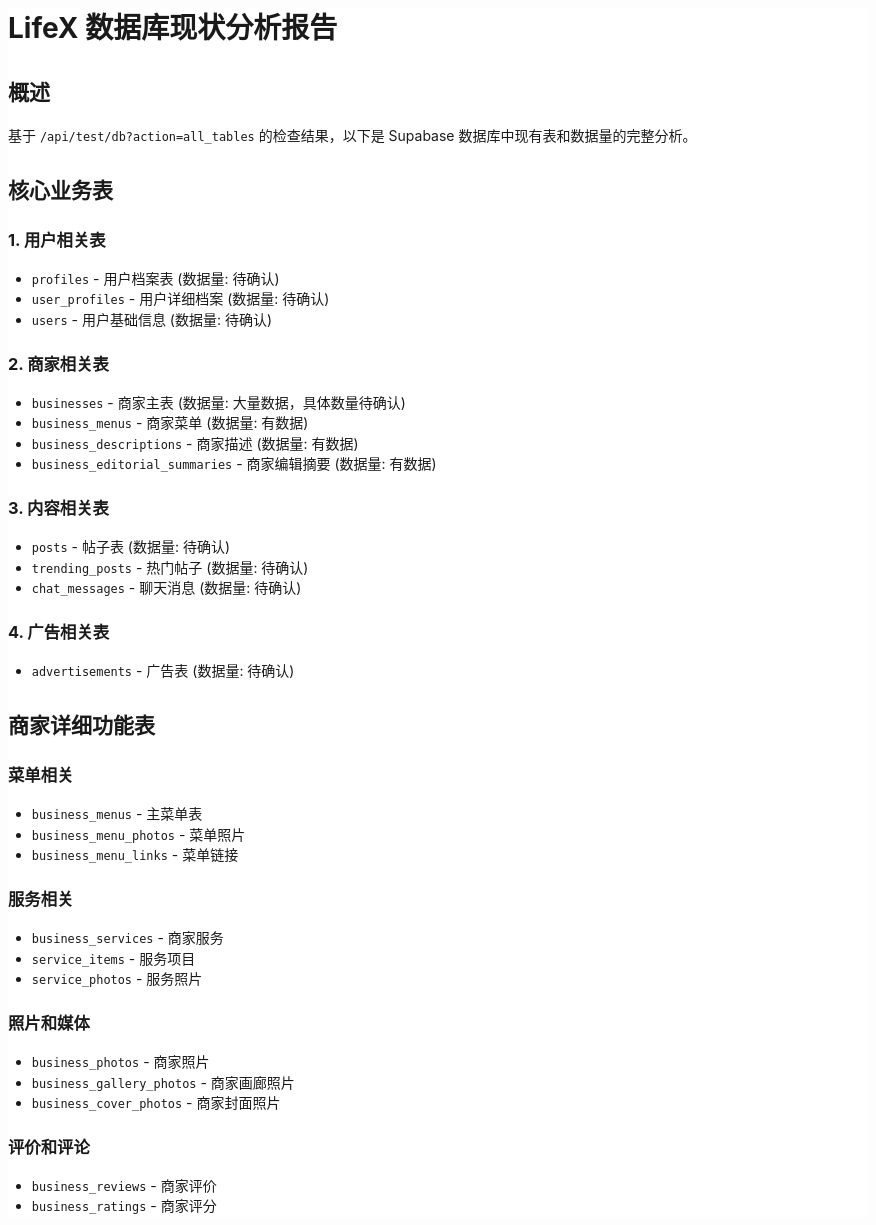 # LifeX 数据库现状分析报告

## 概述
基于 `/api/test/db?action=all_tables` 的检查结果，以下是 Supabase 数据库中现有表和数据量的完整分析。

## 核心业务表

### 1. 用户相关表
- `profiles` - 用户档案表 (数据量: 待确认)
- `user_profiles` - 用户详细档案 (数据量: 待确认)
- `users` - 用户基础信息 (数据量: 待确认)

### 2. 商家相关表
- `businesses` - 商家主表 (数据量: 大量数据，具体数量待确认)
- `business_menus` - 商家菜单 (数据量: 有数据)
- `business_descriptions` - 商家描述 (数据量: 有数据)
- `business_editorial_summaries` - 商家编辑摘要 (数据量: 有数据)

### 3. 内容相关表
- `posts` - 帖子表 (数据量: 待确认)
- `trending_posts` - 热门帖子 (数据量: 待确认)
- `chat_messages` - 聊天消息 (数据量: 待确认)

### 4. 广告相关表
- `advertisements` - 广告表 (数据量: 待确认)

## 商家详细功能表

### 菜单相关
- `business_menus` - 主菜单表
- `business_menu_photos` - 菜单照片
- `business_menu_links` - 菜单链接

### 服务相关
- `business_services` - 商家服务
- `service_items` - 服务项目
- `service_photos` - 服务照片

### 照片和媒体
- `business_photos` - 商家照片
- `business_gallery_photos` - 商家画廊照片
- `business_cover_photos` - 商家封面照片

### 评价和评论
- `business_reviews` - 商家评价
- `business_ratings` - 商家评分
